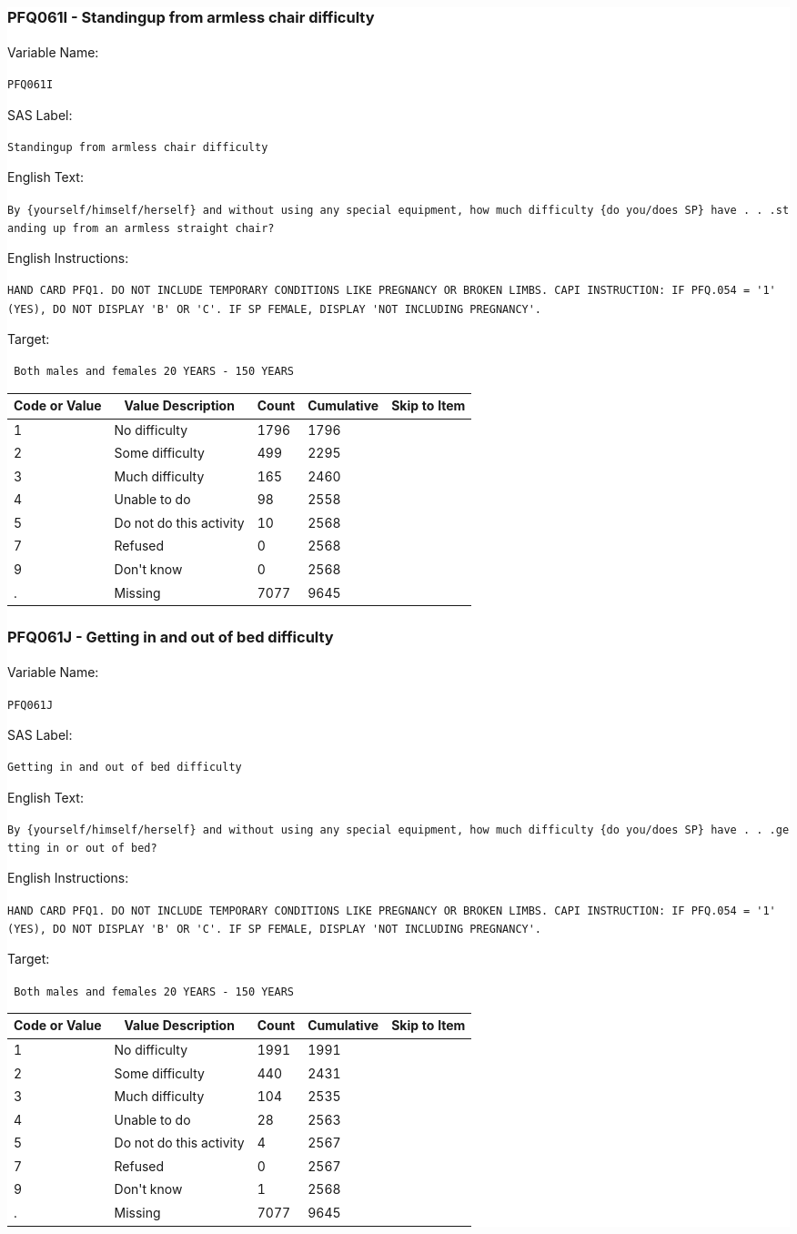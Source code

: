 ### PFQ061I - Standingup from armless chair difficulty

Variable Name:

    PFQ061I
SAS Label:

    Standingup from armless chair difficulty
English Text:

    By {yourself/himself/herself} and without using any special equipment, how much difficulty {do you/does SP} have . . .standing up from an armless straight chair?
English Instructions:

    HAND CARD PFQ1. DO NOT INCLUDE TEMPORARY CONDITIONS LIKE PREGNANCY OR BROKEN LIMBS. CAPI INSTRUCTION: IF PFQ.054 = '1' (YES), DO NOT DISPLAY 'B' OR 'C'. IF SP FEMALE, DISPLAY 'NOT INCLUDING PREGNANCY'.
Target:

     Both males and females 20 YEARS - 150 YEARS
Code or Value | Value Description | Count | Cumulative | Skip to Item  
---|---|---|---|---  
1 | No difficulty | 1796 | 1796 |   
2 | Some difficulty | 499 | 2295 |   
3 | Much difficulty | 165 | 2460 |   
4 | Unable to do | 98 | 2558 |   
5 | Do not do this activity | 10 | 2568 |   
7 | Refused | 0 | 2568 |   
9 | Don't know | 0 | 2568 |   
. | Missing | 7077 | 9645 |   
  
### PFQ061J - Getting in and out of bed difficulty

Variable Name:

    PFQ061J
SAS Label:

    Getting in and out of bed difficulty
English Text:

    By {yourself/himself/herself} and without using any special equipment, how much difficulty {do you/does SP} have . . .getting in or out of bed?
English Instructions:

    HAND CARD PFQ1. DO NOT INCLUDE TEMPORARY CONDITIONS LIKE PREGNANCY OR BROKEN LIMBS. CAPI INSTRUCTION: IF PFQ.054 = '1' (YES), DO NOT DISPLAY 'B' OR 'C'. IF SP FEMALE, DISPLAY 'NOT INCLUDING PREGNANCY'.
Target:

     Both males and females 20 YEARS - 150 YEARS
Code or Value | Value Description | Count | Cumulative | Skip to Item  
---|---|---|---|---  
1 | No difficulty | 1991 | 1991 |   
2 | Some difficulty | 440 | 2431 |   
3 | Much difficulty | 104 | 2535 |   
4 | Unable to do | 28 | 2563 |   
5 | Do not do this activity | 4 | 2567 |   
7 | Refused | 0 | 2567 |   
9 | Don't know | 1 | 2568 |   
. | Missing | 7077 | 9645 |   
  